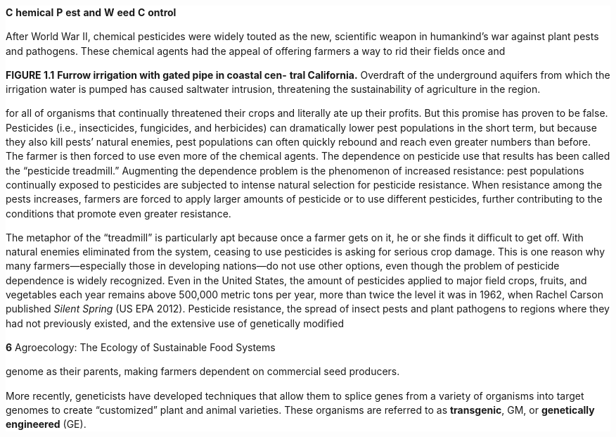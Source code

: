 
**C** **hemical** **P** **est** **and** **W** **eed** **C** **ontrol**


After World War II, chemical pesticides were widely touted
as the new, scientific weapon in humankind’s war against
plant pests and pathogens. These chemical agents had the
appeal of offering farmers a way to rid their fields once and



**FIGURE 1.1** **Furrow irrigation with gated pipe in coastal cen-**
**tral California.** Overdraft of the underground aquifers from which
the irrigation water is pumped has caused saltwater intrusion,
threatening the sustainability of agriculture in the region.


for all of organisms that continually threatened their crops
and literally ate up their profits. But this promise has proven
to be false. Pesticides (i.e., insecticides, fungicides, and
herbicides) can dramatically lower pest populations in the
short term, but because they also kill pests’ natural enemies,
pest populations can often quickly rebound and reach even
greater numbers than before. The farmer is then forced to use
even more of the chemical agents. The dependence on pesticide use that results has been called the “pesticide treadmill.”
Augmenting the dependence problem is the phenomenon of
increased resistance: pest populations continually exposed to
pesticides are subjected to intense natural selection for pesticide resistance. When resistance among the pests increases,
farmers are forced to apply larger amounts of pesticide or to
use different pesticides, further contributing to the conditions
that promote even greater resistance.

The metaphor of the “treadmill” is particularly apt
because once a farmer gets on it, he or she finds it difficult
to get off. With natural enemies eliminated from the system,
ceasing to use pesticides is asking for serious crop damage.
This is one reason why many farmers—especially those in
developing nations—do not use other options, even though
the problem of pesticide dependence is widely recognized.
Even in the United States, the amount of pesticides applied
to major field crops, fruits, and vegetables each year remains
above 500,000 metric tons per year, more than twice the level
it was in 1962, when Rachel Carson published _Silent Spring_
(US EPA 2012). Pesticide resistance, the spread of insect
pests and plant pathogens to regions where they had not previously existed, and the extensive use of genetically modified


**6** Agroecology: The Ecology of Sustainable Food Systems


genome as their parents, making farmers dependent on commercial seed producers.

More recently, geneticists have developed techniques that
allow them to splice genes from a variety of organisms into
target genomes to create “customized” plant and animal varieties. These organisms are referred to as **transgenic**, GM, or
**genetically engineered** (GE).
